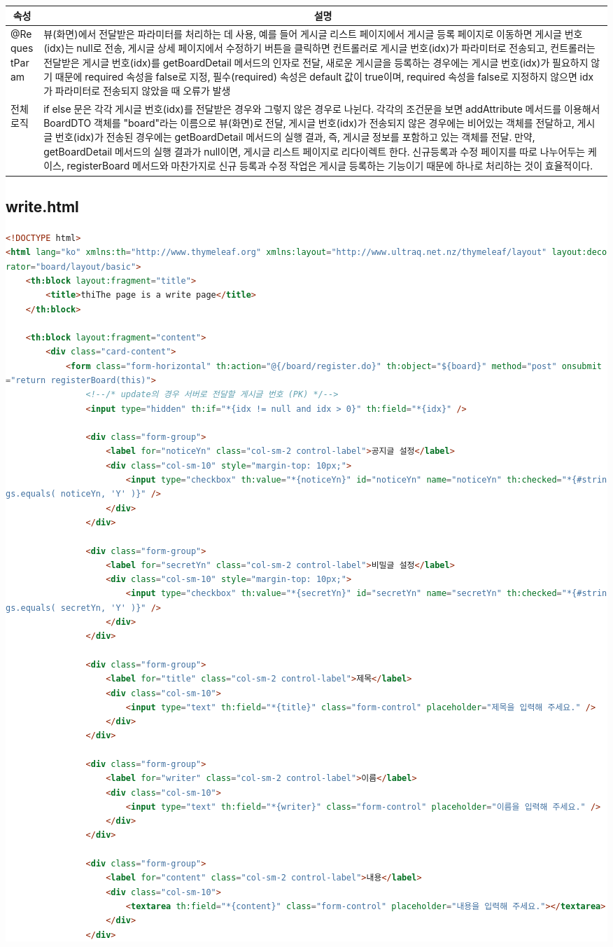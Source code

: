 ```
```

|속성|설명|
|--|--|
|@RequestParam|뷰(화면)에서 전달받은 파라미터를 처리하는 데 사용, 예를 들어 게시글 리스트 페이지에서 게시글 등록 페이지로 이동하면 게시글 번호(idx)는 null로 전송, 게시글 상세 페이지에서 수정하기 버튼을 클릭하면 컨트롤러로 게시글 번호(idx)가 파라미터로 전송되고, 컨트롤러는 전달받은 게시글 번호(idx)를 getBoardDetail 메서드의 인자로 전달, 새로운 게시글을 등록하는 경우에는 게시글 번호(idx)가 필요하지 않기 때문에 required 속성을 false로 지정, 필수(required) 속성은 default 값이 true이며, required 속성을 false로 지정하지 않으면 idx가 파라미터로 전송되지 않았을 때 오류가 발생|
|전체로직|if else 문은 각각 게시글 번호(idx)를 전달받은 경우와 그렇지 않은 경우로 나뉜다. 각각의 조건문을 보면 addAttribute 메서드를 이용해서 BoardDTO 객체를 "board"라는 이름으로 뷰(화면)로 전달, 게시글 번호(idx)가 전송되지 않은 경우에는 비어있는 객체를 전달하고, 게시글 번호(idx)가 전송된 경우에는 getBoardDetail 메서드의 실행 결과, 즉, 게시글 정보를 포함하고 있는 객체를 전달. 		만약, getBoardDetail 메서드의 실행 결과가 null이면, 게시글 리스트 페이지로 리다이렉트 한다. 신규등록과 수정 페이지를 따로 나누어두는 케이스, registerBoard 메서드와 마찬가지로 신규 등록과 수정 작업은 게시글 등록하는 기능이기 때문에 하나로 처리하는 것이 효율적이다.|

## write.html
```html
<!DOCTYPE html>
<html lang="ko" xmlns:th="http://www.thymeleaf.org" xmlns:layout="http://www.ultraq.net.nz/thymeleaf/layout" layout:decorator="board/layout/basic">
	<th:block layout:fragment="title">
		<title>thiThe page is a write page</title>
	</th:block>

	<th:block layout:fragment="content">
		<div class="card-content">
			<form class="form-horizontal" th:action="@{/board/register.do}" th:object="${board}" method="post" onsubmit="return registerBoard(this)">
				<!--/* update의 경우 서버로 전달할 게시글 번호 (PK) */-->
				<input type="hidden" th:if="*{idx != null and idx > 0}" th:field="*{idx}" />

				<div class="form-group">
					<label for="noticeYn" class="col-sm-2 control-label">공지글 설정</label>
					<div class="col-sm-10" style="margin-top: 10px;">
						<input type="checkbox" th:value="*{noticeYn}" id="noticeYn" name="noticeYn" th:checked="*{#strings.equals( noticeYn, 'Y' )}" />
					</div>
				</div>

				<div class="form-group">
					<label for="secretYn" class="col-sm-2 control-label">비밀글 설정</label>
					<div class="col-sm-10" style="margin-top: 10px;">
						<input type="checkbox" th:value="*{secretYn}" id="secretYn" name="secretYn" th:checked="*{#strings.equals( secretYn, 'Y' )}" />
					</div>
				</div>

				<div class="form-group">
					<label for="title" class="col-sm-2 control-label">제목</label>
					<div class="col-sm-10">
						<input type="text" th:field="*{title}" class="form-control" placeholder="제목을 입력해 주세요." />
					</div>
				</div>

				<div class="form-group">
					<label for="writer" class="col-sm-2 control-label">이름</label>
					<div class="col-sm-10">
						<input type="text" th:field="*{writer}" class="form-control" placeholder="이름을 입력해 주세요." />
					</div>
				</div>

				<div class="form-group">
					<label for="content" class="col-sm-2 control-label">내용</label>
					<div class="col-sm-10">
						<textarea th:field="*{content}" class="form-control" placeholder="내용을 입력해 주세요."></textarea>
					</div>
				</div>
```
